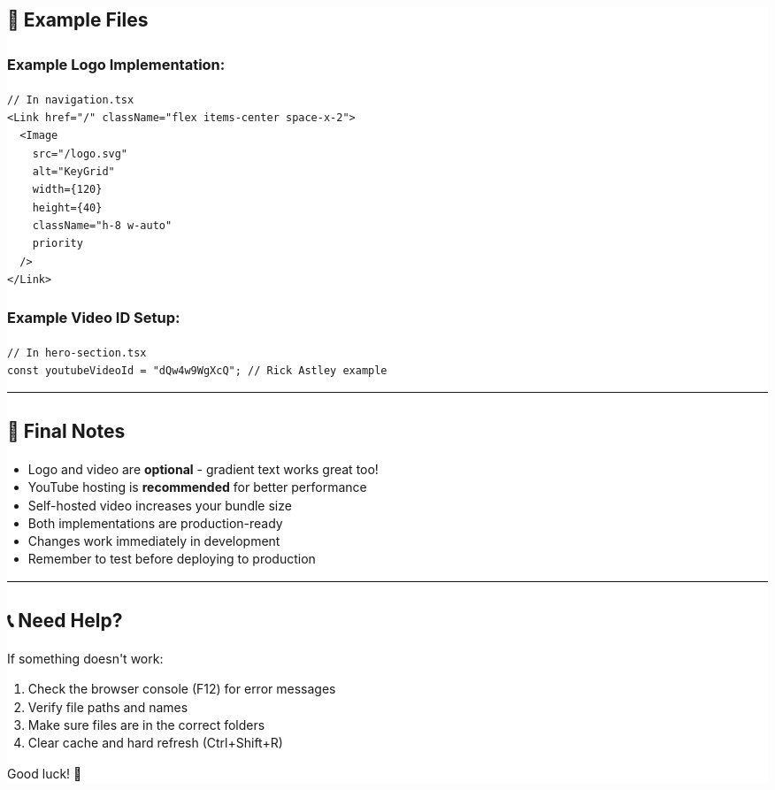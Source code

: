 
## 📝 Example Files

### Example Logo Implementation:
```tsx
// In navigation.tsx
<Link href="/" className="flex items-center space-x-2">
  <Image 
    src="/logo.svg" 
    alt="KeyGrid" 
    width={120} 
    height={40} 
    className="h-8 w-auto"
    priority
  />
</Link>
```

### Example Video ID Setup:
```tsx
// In hero-section.tsx
const youtubeVideoId = "dQw4w9WgXcQ"; // Rick Astley example
```

---

## 🎯 Final Notes

- Logo and video are **optional** - gradient text works great too!
- YouTube hosting is **recommended** for better performance
- Self-hosted video increases your bundle size
- Both implementations are production-ready
- Changes work immediately in development
- Remember to test before deploying to production

---

## 📞 Need Help?

If something doesn't work:
1. Check the browser console (F12) for error messages
2. Verify file paths and names
3. Make sure files are in the correct folders
4. Clear cache and hard refresh (Ctrl+Shift+R)

Good luck! 🚀
